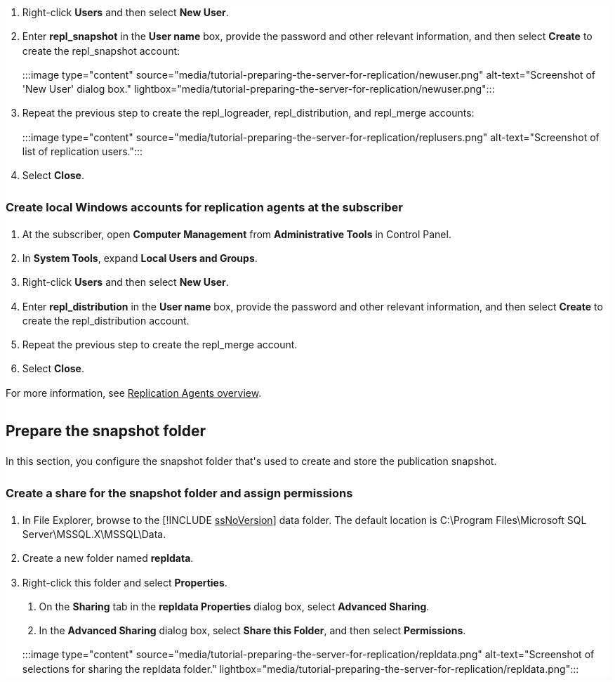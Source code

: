 1. Right-click **Users** and then select **New User**.

1. Enter **repl_snapshot** in the **User name** box, provide the password and other relevant information, and then select **Create** to create the repl_snapshot account:

   :::image type="content" source="media/tutorial-preparing-the-server-for-replication/newuser.png" alt-text="Screenshot of 'New User' dialog box." lightbox="media/tutorial-preparing-the-server-for-replication/newuser.png":::

1. Repeat the previous step to create the repl_logreader, repl_distribution, and repl_merge accounts:

   :::image type="content" source="media/tutorial-preparing-the-server-for-replication/replusers.png" alt-text="Screenshot of list of replication users.":::

1. Select **Close**.

### Create local Windows accounts for replication agents at the subscriber

1. At the subscriber, open **Computer Management** from **Administrative Tools** in Control Panel.

1. In **System Tools**, expand **Local Users and Groups**.

1. Right-click **Users** and then select **New User**.

1. Enter **repl_distribution** in the **User name** box, provide the password and other relevant information, and then select **Create** to create the repl_distribution account.

1. Repeat the previous step to create the repl_merge account.

1. Select **Close**.

For more information, see [Replication Agents overview](agents/replication-agents-overview.md).

## Prepare the snapshot folder

In this section, you configure the snapshot folder that's used to create and store the publication snapshot.

### Create a share for the snapshot folder and assign permissions

1. In File Explorer, browse to the [!INCLUDE [ssNoVersion](../../includes/ssnoversion-md.md)] data folder. The default location is C:\Program Files\Microsoft SQL Server\MSSQL.X\MSSQL\Data.

1. Create a new folder named **repldata**.

1. Right-click this folder and select **Properties**.

   1. On the **Sharing** tab in the **repldata Properties** dialog box, select **Advanced Sharing**.

   1. In the **Advanced Sharing** dialog box, select **Share this Folder**, and then select **Permissions**.

   :::image type="content" source="media/tutorial-preparing-the-server-for-replication/repldata.png" alt-text="Screenshot of selections for sharing the repldata folder." lightbox="media/tutorial-preparing-the-server-for-replication/repldata.png":::
